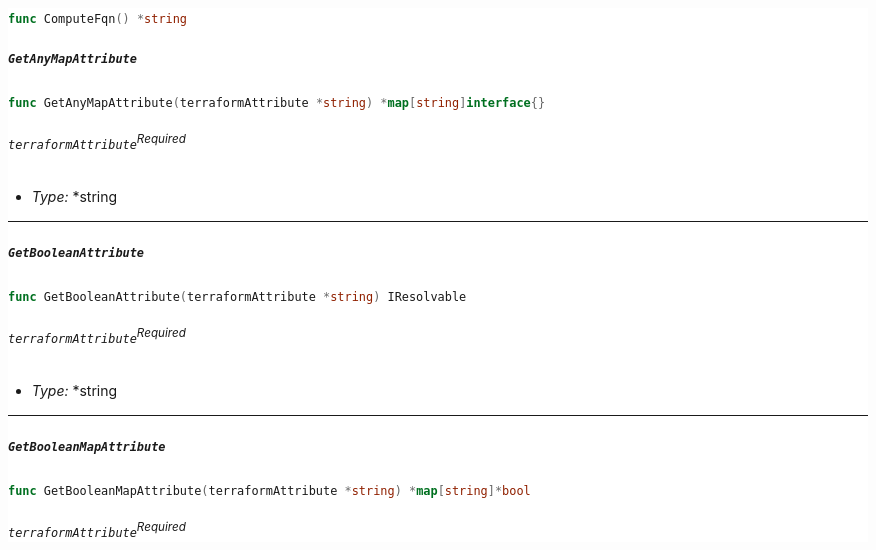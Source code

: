 ```go
func ComputeFqn() *string
```

##### `GetAnyMapAttribute` <a name="GetAnyMapAttribute" id="rhizo-co-terraform-provider-oci.dataSafeSecurityAssessment.DataSafeSecurityAssessmentStatisticsAdvisoryOutputReference.getAnyMapAttribute"></a>

```go
func GetAnyMapAttribute(terraformAttribute *string) *map[string]interface{}
```

###### `terraformAttribute`<sup>Required</sup> <a name="terraformAttribute" id="rhizo-co-terraform-provider-oci.dataSafeSecurityAssessment.DataSafeSecurityAssessmentStatisticsAdvisoryOutputReference.getAnyMapAttribute.parameter.terraformAttribute"></a>

- *Type:* *string

---

##### `GetBooleanAttribute` <a name="GetBooleanAttribute" id="rhizo-co-terraform-provider-oci.dataSafeSecurityAssessment.DataSafeSecurityAssessmentStatisticsAdvisoryOutputReference.getBooleanAttribute"></a>

```go
func GetBooleanAttribute(terraformAttribute *string) IResolvable
```

###### `terraformAttribute`<sup>Required</sup> <a name="terraformAttribute" id="rhizo-co-terraform-provider-oci.dataSafeSecurityAssessment.DataSafeSecurityAssessmentStatisticsAdvisoryOutputReference.getBooleanAttribute.parameter.terraformAttribute"></a>

- *Type:* *string

---

##### `GetBooleanMapAttribute` <a name="GetBooleanMapAttribute" id="rhizo-co-terraform-provider-oci.dataSafeSecurityAssessment.DataSafeSecurityAssessmentStatisticsAdvisoryOutputReference.getBooleanMapAttribute"></a>

```go
func GetBooleanMapAttribute(terraformAttribute *string) *map[string]*bool
```

###### `terraformAttribute`<sup>Required</sup> <a name="terraformAttribute" id="rhizo-co-terraform-provider-oci.dataSafeSecurityAssessment.DataSafeSecurityAssessmentStatisticsAdvisoryOutputReference.getBooleanMapAttribute.parameter.terraformAttribute"></a>
